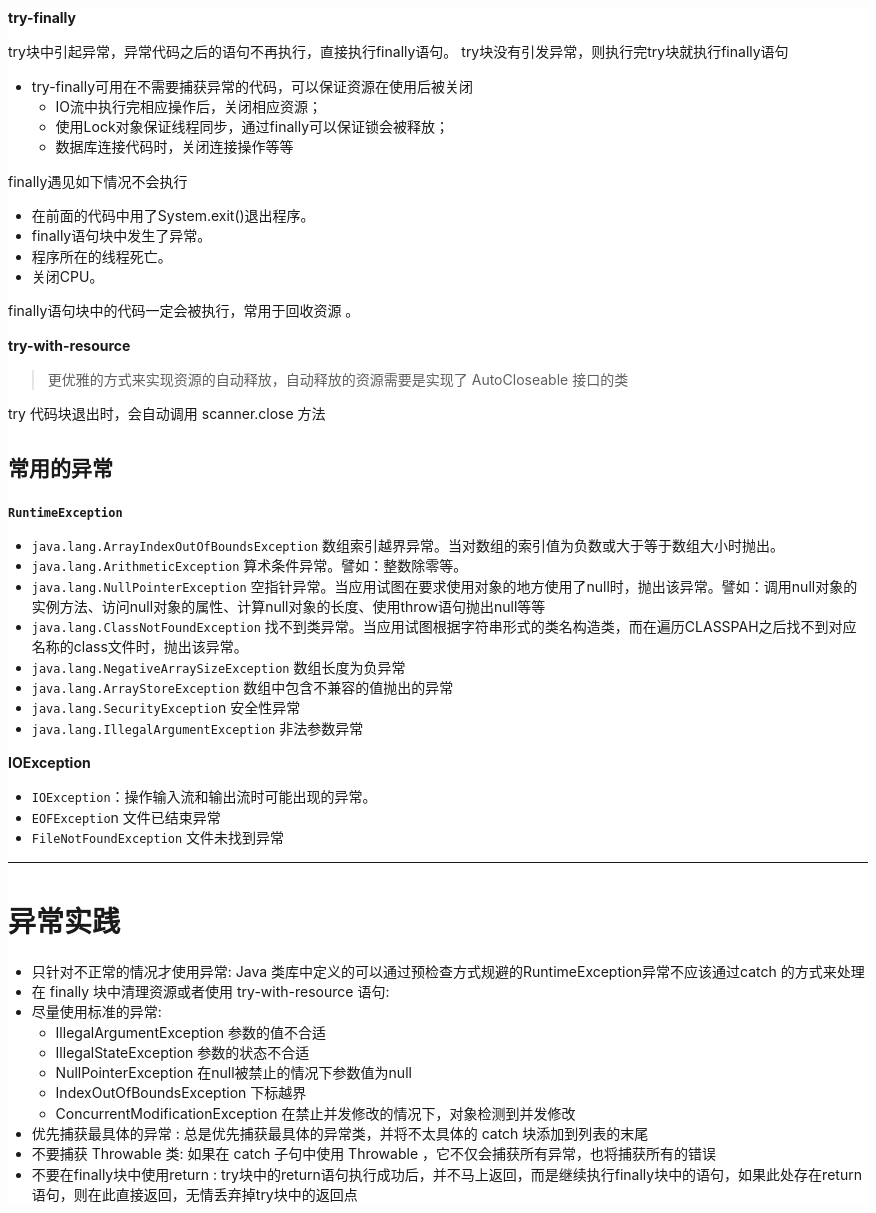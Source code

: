 
**try-finally**

try块中引起异常，异常代码之后的语句不再执行，直接执行finally语句。 try块没有引发异常，则执行完try块就执行finally语句

* try-finally可用在不需要捕获异常的代码，可以保证资源在使用后被关闭
  * IO流中执行完相应操作后，关闭相应资源；
  * 使用Lock对象保证线程同步，通过finally可以保证锁会被释放；
  * 数据库连接代码时，关闭连接操作等等

finally遇见如下情况不会执行
* 在前面的代码中用了System.exit()退出程序。
* finally语句块中发生了异常。
* 程序所在的线程死亡。
* 关闭CPU。

finally语句块中的代码一定会被执行，常用于回收资源 。


**try-with-resource**
> 更优雅的方式来实现资源的自动释放，自动释放的资源需要是实现了 AutoCloseable 接口的类

try 代码块退出时，会自动调用 scanner.close 方法


## 常用的异常

**`RuntimeException`**
* `java.lang.ArrayIndexOutOfBoundsException` 数组索引越界异常。当对数组的索引值为负数或大于等于数组大小时抛出。 
* `java.lang.ArithmeticException` 算术条件异常。譬如：整数除零等。 
* `java.lang.NullPointerException` 空指针异常。当应用试图在要求使用对象的地方使用了null时，抛出该异常。譬如：调用null对象的实例方法、访问null对象的属性、计算null对象的长度、使用throw语句抛出null等等 
* `java.lang.ClassNotFoundException` 找不到类异常。当应用试图根据字符串形式的类名构造类，而在遍历CLASSPAH之后找不到对应名称的class文件时，抛出该异常。 
* `java.lang.NegativeArraySizeException`  数组长度为负异常 
* `java.lang.ArrayStoreException` 数组中包含不兼容的值抛出的异常 
* `java.lang.SecurityExceptio`n 安全性异常 
* `java.lang.IllegalArgumentException` 非法参数异常

**IOException**
* `IOException`：操作输入流和输出流时可能出现的异常。
* `EOFExceptio`n 文件已结束异常
* `FileNotFoundException` 文件未找到异常
----
# 异常实践

* 只针对不正常的情况才使用异常: Java 类库中定义的可以通过预检查方式规避的RuntimeException异常不应该通过catch 的方式来处理
* 在 finally 块中清理资源或者使用 try-with-resource 语句: 
* 尽量使用标准的异常: 
  * IllegalArgumentException 参数的值不合适 
  * IllegalStateException 参数的状态不合适
  *  NullPointerException 在null被禁止的情况下参数值为null
  *  IndexOutOfBoundsException	下标越界
  *  ConcurrentModificationException	在禁止并发修改的情况下，对象检测到并发修改
* 优先捕获最具体的异常 : 总是优先捕获最具体的异常类，并将不太具体的 catch 块添加到列表的末尾
* 不要捕获 Throwable 类: 如果在 catch 子句中使用 Throwable ，它不仅会捕获所有异常，也将捕获所有的错误
* 不要在finally块中使用return : try块中的return语句执行成功后，并不马上返回，而是继续执行finally块中的语句，如果此处存在return语句，则在此直接返回，无情丢弃掉try块中的返回点
